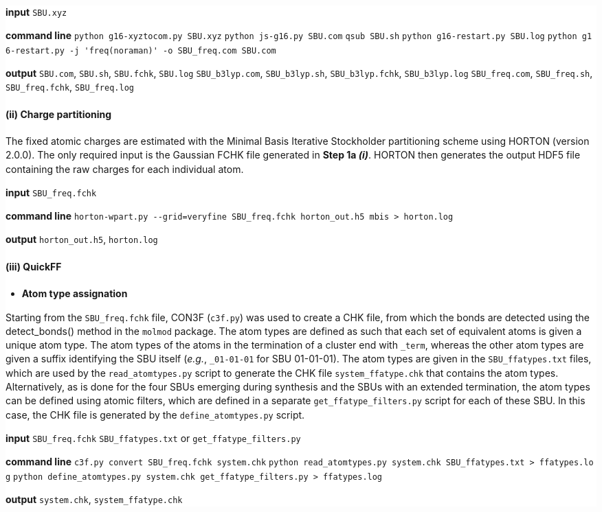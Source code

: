 **input**
`SBU.xyz`

**command line**
`python g16-xyztocom.py SBU.xyz`
`python js-g16.py SBU.com`
`qsub SBU.sh`
`python g16-restart.py SBU.log`
`python g16-restart.py -j 'freq(noraman)' -o SBU_freq.com SBU.com`

**output**
`SBU.com`, `SBU.sh`, `SBU.fchk`, `SBU.log`
`SBU_b3lyp.com`, `SBU_b3lyp.sh`, `SBU_b3lyp.fchk`, `SBU_b3lyp.log`
`SBU_freq.com`, `SBU_freq.sh`, `SBU_freq.fchk`, `SBU_freq.log`


#### (ii) Charge partitioning
The fixed atomic charges are estimated with the Minimal Basis Iterative Stockholder partitioning scheme using HORTON (version 2.0.0). The only required input is the Gaussian FCHK file generated in **Step 1a _(i)_**. HORTON then generates the output HDF5 file containing the raw charges for each individual atom.

**input**
`SBU_freq.fchk`

**command line**
`horton-wpart.py --grid=veryfine SBU_freq.fchk horton_out.h5 mbis > horton.log`

**output**
`horton_out.h5`, `horton.log`

#### (iii) QuickFF
- **Atom type assignation**

Starting from the `SBU_freq.fchk` file, CON3F (`c3f.py`) was used to create a CHK file, from which the bonds are detected using the detect_bonds() method in the `molmod` package. The atom types are defined as such that each set of equivalent atoms is given a unique atom type. The atom types of the atoms in the termination of a cluster end with `_term`, whereas the other atom types are given a suffix identifying the SBU itself (*e.g.*, `_01-01-01` for SBU 01-01-01). The atom types are given in the `SBU_ffatypes.txt` files, which are used by the `read_atomtypes.py` script to generate the CHK file `system_ffatype.chk` that contains the atom types. Alternatively, as is done for the four SBUs emerging during synthesis and the SBUs with an extended termination, the atom types can be defined using atomic filters, which are defined in a separate `get_ffatype_filters.py` script for each of these SBU. In this case, the CHK file is generated by the `define_atomtypes.py` script.

**input**
`SBU_freq.fchk`
`SBU_ffatypes.txt` or `get_ffatype_filters.py`

**command line**
`c3f.py convert SBU_freq.fchk system.chk`
`python read_atomtypes.py system.chk SBU_ffatypes.txt > ffatypes.log`
`python define_atomtypes.py system.chk get_ffatype_filters.py > ffatypes.log`

**output**
`system.chk`, `system_ffatype.chk`
